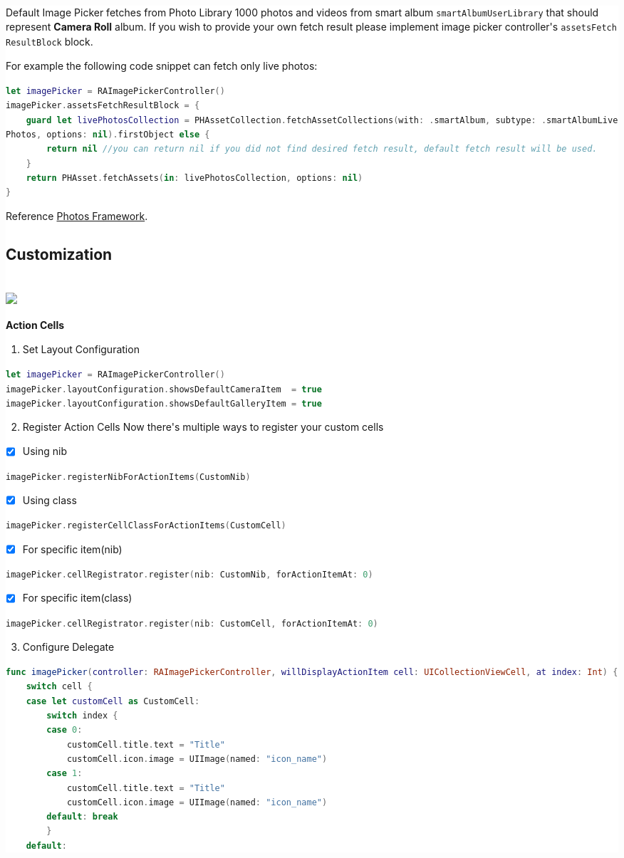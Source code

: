 Default Image Picker fetches from Photo Library 1000 photos and videos from smart album `smartAlbumUserLibrary` that should represent **Camera Roll** album. If you wish to provide your own fetch result please implement image picker controller's `assetsFetchResultBlock` block.

For example the following code snippet can fetch only live photos:
```swift
let imagePicker = RAImagePickerController()
imagePicker.assetsFetchResultBlock = {
    guard let livePhotosCollection = PHAssetCollection.fetchAssetCollections(with: .smartAlbum, subtype: .smartAlbumLivePhotos, options: nil).firstObject else {
        return nil //you can return nil if you did not find desired fetch result, default fetch result will be used.
    }
    return PHAsset.fetchAssets(in: livePhotosCollection, options: nil)
}
```
Reference [Photos Framework](https://developer.apple.com/documentation/photos).

## Customization

<br>
<img src="https://media.giphy.com/media/3oxHQoBwQwoETbaxZS/giphy.gif"/>
<br>

**Action Cells**
1. Set Layout Configuration
```swift
let imagePicker = RAImagePickerController()
imagePicker.layoutConfiguration.showsDefaultCameraItem  = true
imagePicker.layoutConfiguration.showsDefaultGalleryItem = true
```

2. Register Action Cells
Now there's multiple ways to register your custom cells
- [x] Using nib 
```swift 
imagePicker.registerNibForActionItems(CustomNib) 
```
- [x] Using class 
```swift 
imagePicker.registerCellClassForActionItems(CustomCell) 
```
- [x] For specific item(nib) 
```swift 
imagePicker.cellRegistrator.register(nib: CustomNib, forActionItemAt: 0) 
```
- [x] For specific item(class) 
```swift 
imagePicker.cellRegistrator.register(nib: CustomCell, forActionItemAt: 0) 
```

3. Configure Delegate
```swift
func imagePicker(controller: RAImagePickerController, willDisplayActionItem cell: UICollectionViewCell, at index: Int) {
    switch cell {
    case let customCell as CustomCell:
        switch index {
        case 0:
            customCell.title.text = "Title"
            customCell.icon.image = UIImage(named: "icon_name")
        case 1:
            customCell.title.text = "Title"
            customCell.icon.image = UIImage(named: "icon_name")
        default: break
        }
    default:
```
